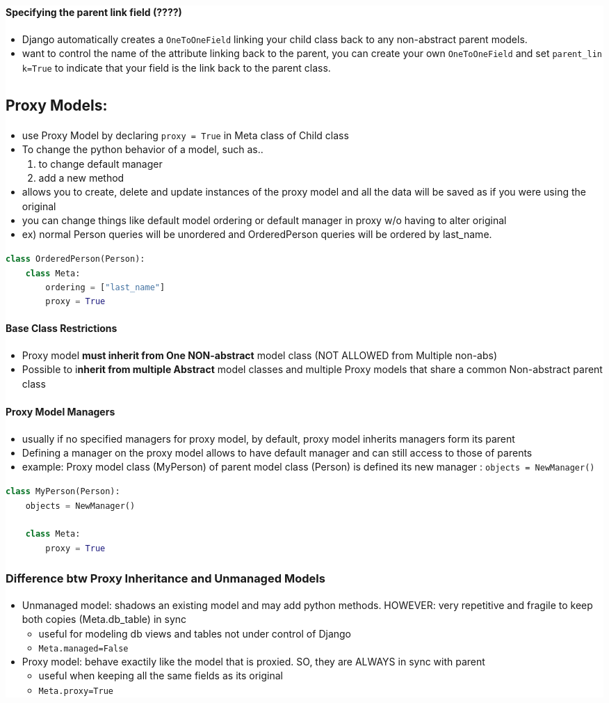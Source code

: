 #### Specifying the parent link field (????)

- Django automatically creates a `OneToOneField` linking your child class back to any non-abstract parent models.
-  want to control the name of the attribute linking back to the parent, you can create your own `OneToOneField` and set `parent_link=True` to indicate that your field is the link back to the parent class.

## Proxy Models:
- use Proxy Model by declaring `proxy = True` in Meta class of Child class
- To change the python behavior of a model, such as..
	1. to change default manager
	2. add a new method
- allows you to create, delete and update instances of the proxy model and all the data will be saved as if you were using the original 
- you can change things like default model ordering or default manager in proxy w/o having to alter original
- ex) normal Person queries will be unordered and OrderedPerson queries will be ordered by last_name.

	
```python
class OrderedPerson(Person):
    class Meta:
        ordering = ["last_name"]
        proxy = True
```
#### Base Class Restrictions
- Proxy model **must inherit from One NON-abstract** model class (NOT ALLOWED from Multiple non-abs)
- Possible to i**nherit from multiple Abstract** model classes and multiple Proxy models that share a common Non-abstract parent class

#### Proxy Model Managers
- usually if no specified managers for proxy model, by default, proxy model inherits managers form its parent
- Defining a manager on the proxy model allows to have default manager and can still access to those of parents
- example: Proxy model class (MyPerson) of parent model class (Person) is defined its new manager : `objects = NewManager()`

```python 
class MyPerson(Person):
    objects = NewManager()

    class Meta:
        proxy = True
```

### Difference btw Proxy Inheritance and Unmanaged Models
- Unmanaged model: shadows an existing model and may add python methods. HOWEVER: very repetitive and fragile to keep both copies (Meta.db_table) in sync
	* useful for modeling db views and tables not under control of Django
	* `Meta.managed=False`
- Proxy model: behave exactily like the model that is proxied. SO, they are ALWAYS in sync with parent
	* useful when keeping all the same fields as its original
	* `Meta.proxy=True`
